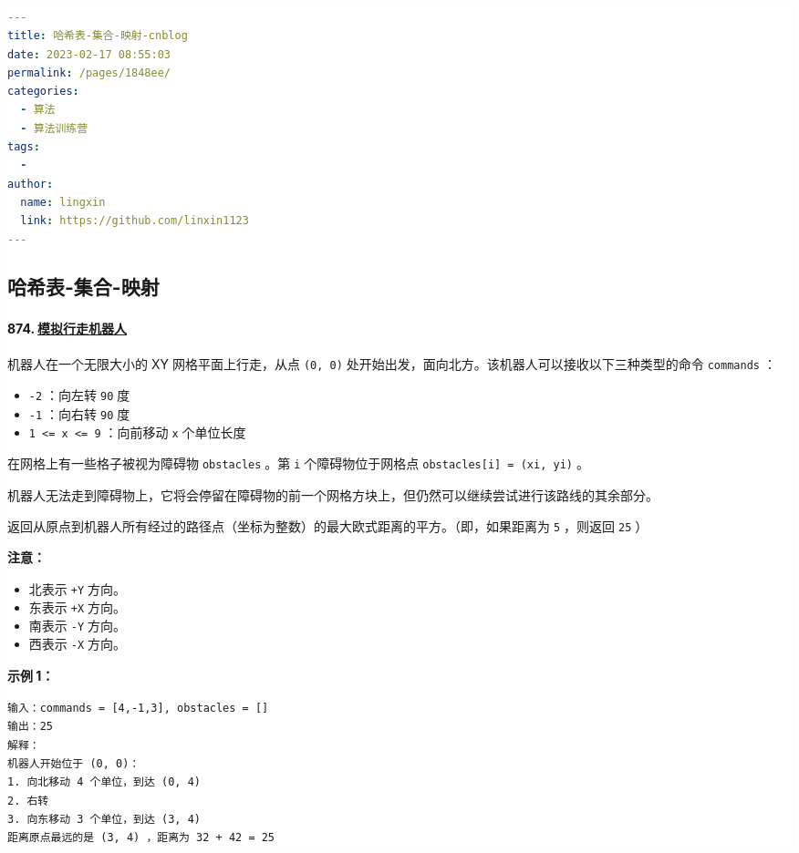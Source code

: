 ```yaml
---
title: 哈希表-集合-映射-cnblog
date: 2023-02-17 08:55:03
permalink: /pages/1848ee/
categories:
  - 算法
  - 算法训练营
tags:
  - 
author: 
  name: lingxin
  link: https://github.com/linxin1123
---
```

## 哈希表-集合-映射



#### 874. [模拟行走机器人](https://leetcode.cn/problems/walking-robot-simulation/)


机器人在一个无限大小的 XY 网格平面上行走，从点 `(0, 0)` 处开始出发，面向北方。该机器人可以接收以下三种类型的命令 `commands` ：

- `-2` ：向左转 `90` 度
- `-1` ：向右转 `90` 度
- `1 <= x <= 9` ：向前移动 `x` 个单位长度

在网格上有一些格子被视为障碍物 `obstacles` 。第 `i` 个障碍物位于网格点  `obstacles[i] = (xi, yi)` 。

机器人无法走到障碍物上，它将会停留在障碍物的前一个网格方块上，但仍然可以继续尝试进行该路线的其余部分。

返回从原点到机器人所有经过的路径点（坐标为整数）的最大欧式距离的平方。（即，如果距离为 `5` ，则返回 `25` ）

 

**注意：**

- 北表示 `+Y` 方向。
- 东表示 `+X` 方向。
- 南表示 `-Y` 方向。
- 西表示 `-X` 方向。

 

**示例 1：**

```
输入：commands = [4,-1,3], obstacles = []
输出：25
解释：
机器人开始位于 (0, 0)：
1. 向北移动 4 个单位，到达 (0, 4)
2. 右转
3. 向东移动 3 个单位，到达 (3, 4)
距离原点最远的是 (3, 4) ，距离为 32 + 42 = 25
```

